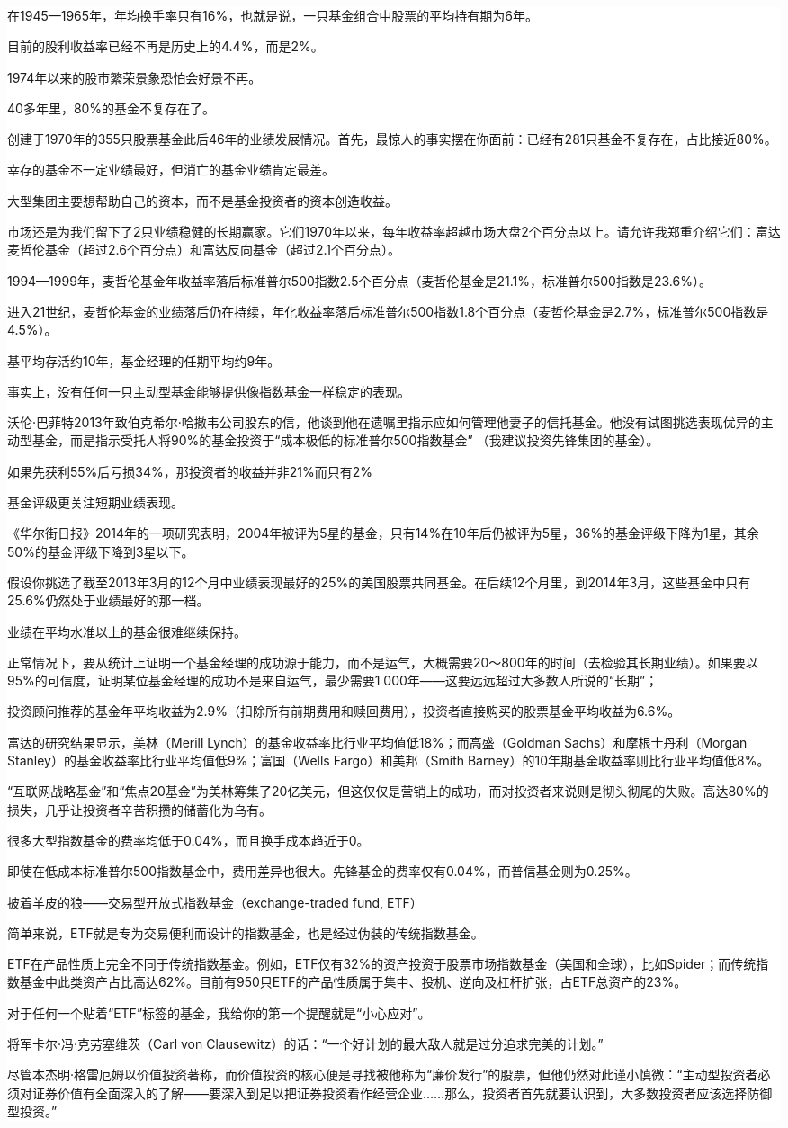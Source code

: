 在1945—1965年，年均换手率只有16%，也就是说，一只基金组合中股票的平均持有期为6年。

目前的股利收益率已经不再是历史上的4.4%，而是2%。

1974年以来的股市繁荣景象恐怕会好景不再。

40多年里，80%的基金不复存在了。

创建于1970年的355只股票基金此后46年的业绩发展情况。首先，最惊人的事实摆在你面前：已经有281只基金不复存在，占比接近80%。

幸存的基金不一定业绩最好，但消亡的基金业绩肯定最差。

大型集团主要想帮助自己的资本，而不是基金投资者的资本创造收益。

市场还是为我们留下了2只业绩稳健的长期赢家。它们1970年以来，每年收益率超越市场大盘2个百分点以上。请允许我郑重介绍它们：富达麦哲伦基金（超过2.6个百分点）和富达反向基金（超过2.1个百分点）。

1994—1999年，麦哲伦基金年收益率落后标准普尔500指数2.5个百分点（麦哲伦基金是21.1%，标准普尔500指数是23.6%）。

进入21世纪，麦哲伦基金的业绩落后仍在持续，年化收益率落后标准普尔500指数1.8个百分点（麦哲伦基金是2.7%，标准普尔500指数是4.5%）。

基平均存活约10年，基金经理的任期平均约9年。

事实上，没有任何一只主动型基金能够提供像指数基金一样稳定的表现。

沃伦·巴菲特2013年致伯克希尔·哈撒韦公司股东的信，他谈到他在遗嘱里指示应如何管理他妻子的信托基金。他没有试图挑选表现优异的主动型基金，而是指示受托人将90%的基金投资于“成本极低的标准普尔500指数基金” （我建议投资先锋集团的基金）。

如果先获利55%后亏损34%，那投资者的收益并非21%而只有2%

基金评级更关注短期业绩表现。

《华尔街日报》2014年的一项研究表明，2004年被评为5星的基金，只有14%在10年后仍被评为5星，36%的基金评级下降为1星，其余50%的基金评级下降到3星以下。

假设你挑选了截至2013年3月的12个月中业绩表现最好的25%的美国股票共同基金。在后续12个月里，到2014年3月，这些基金中只有25.6%仍然处于业绩最好的那一档。

业绩在平均水准以上的基金很难继续保持。

正常情况下，要从统计上证明一个基金经理的成功源于能力，而不是运气，大概需要20～800年的时间（去检验其长期业绩）。如果要以95%的可信度，证明某位基金经理的成功不是来自运气，最少需要1 000年——这要远远超过大多数人所说的“长期”；

投资顾问推荐的基金年平均收益为2.9%（扣除所有前期费用和赎回费用），投资者直接购买的股票基金平均收益为6.6%。

富达的研究结果显示，美林（Merill Lynch）的基金收益率比行业平均值低18%；而高盛（Goldman Sachs）和摩根士丹利（Morgan Stanley）的基金收益率比行业平均值低9%；富国（Wells Fargo）和美邦（Smith Barney）的10年期基金收益率则比行业平均值低8%。

“互联网战略基金”和“焦点20基金”为美林筹集了20亿美元，但这仅仅是营销上的成功，而对投资者来说则是彻头彻尾的失败。高达80%的损失，几乎让投资者辛苦积攒的储蓄化为乌有。

很多大型指数基金的费率均低于0.04%，而且换手成本趋近于0。

即使在低成本标准普尔500指数基金中，费用差异也很大。先锋基金的费率仅有0.04%，而普信基金则为0.25%。

披着羊皮的狼——交易型开放式指数基金（exchange-traded fund, ETF）

简单来说，ETF就是专为交易便利而设计的指数基金，也是经过伪装的传统指数基金。

ETF在产品性质上完全不同于传统指数基金。例如，ETF仅有32%的资产投资于股票市场指数基金（美国和全球），比如Spider；而传统指数基金中此类资产占比高达62%。目前有950只ETF的产品性质属于集中、投机、逆向及杠杆扩张，占ETF总资产的23%。

对于任何一个贴着“ETF”标签的基金，我给你的第一个提醒就是“小心应对”。

将军卡尔·冯·克劳塞维茨（Carl von Clausewitz）的话：“一个好计划的最大敌人就是过分追求完美的计划。”

尽管本杰明·格雷厄姆以价值投资著称，而价值投资的核心便是寻找被他称为“廉价发行”的股票，但他仍然对此谨小慎微：“主动型投资者必须对证券价值有全面深入的了解——要深入到足以把证券投资看作经营企业……那么，投资者首先就要认识到，大多数投资者应该选择防御型投资。”
